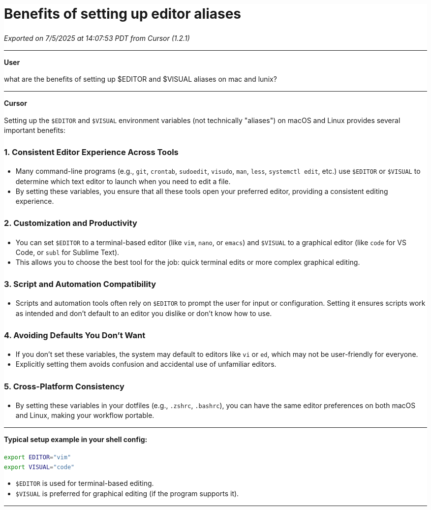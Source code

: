 # Benefits of setting up editor aliases
_Exported on 7/5/2025 at 14:07:53 PDT from Cursor (1.2.1)_

---

**User**

what are the benefits of setting up $EDITOR and $VISUAL aliases on mac and lunix?

---

**Cursor**

Setting up the `$EDITOR` and `$VISUAL` environment variables (not technically "aliases") on macOS and Linux provides several important benefits:

### 1. Consistent Editor Experience Across Tools
- Many command-line programs (e.g., `git`, `crontab`, `sudoedit`, `visudo`, `man`, `less`, `systemctl edit`, etc.) use `$EDITOR` or `$VISUAL` to determine which text editor to launch when you need to edit a file.
- By setting these variables, you ensure that all these tools open your preferred editor, providing a consistent editing experience.

### 2. Customization and Productivity
- You can set `$EDITOR` to a terminal-based editor (like `vim`, `nano`, or `emacs`) and `$VISUAL` to a graphical editor (like `code` for VS Code, or `subl` for Sublime Text).
- This allows you to choose the best tool for the job: quick terminal edits or more complex graphical editing.

### 3. Script and Automation Compatibility
- Scripts and automation tools often rely on `$EDITOR` to prompt the user for input or configuration. Setting it ensures scripts work as intended and don’t default to an editor you dislike or don’t know how to use.

### 4. Avoiding Defaults You Don’t Want
- If you don’t set these variables, the system may default to editors like `vi` or `ed`, which may not be user-friendly for everyone.
- Explicitly setting them avoids confusion and accidental use of unfamiliar editors.

### 5. Cross-Platform Consistency
- By setting these variables in your dotfiles (e.g., `.zshrc`, `.bashrc`), you can have the same editor preferences on both macOS and Linux, making your workflow portable.

---

**Typical setup example in your shell config:**
```sh
export EDITOR="vim"
export VISUAL="code"
```
- `$EDITOR` is used for terminal-based editing.
- `$VISUAL` is preferred for graphical editing (if the program supports it).

---